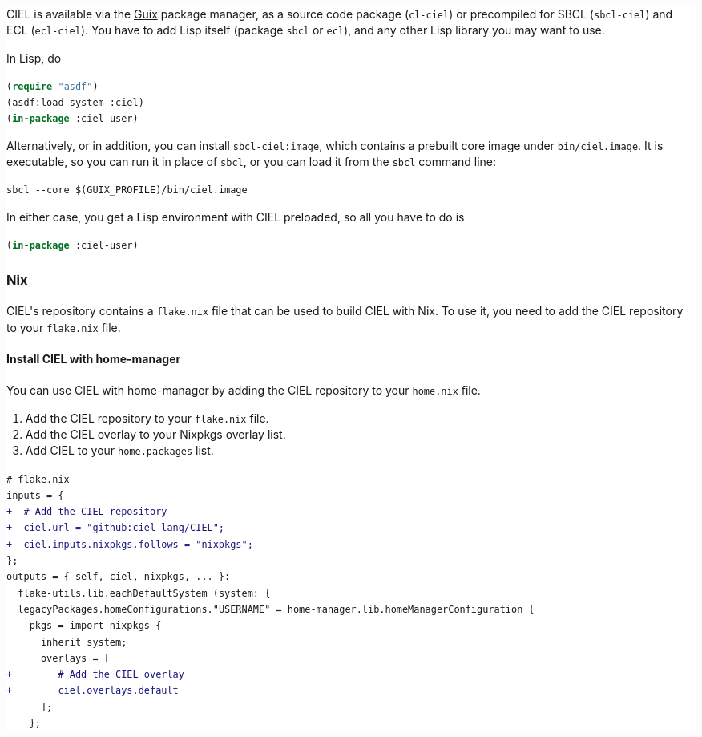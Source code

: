 CIEL is available via the [Guix](https://guix.gnu.org/) package manager, as a source code package (`cl-ciel`) or precompiled for SBCL (`sbcl-ciel`) and ECL (`ecl-ciel`). You have to add Lisp itself (package `sbcl` or `ecl`), and any other Lisp library you may want to use.

In Lisp, do
```lisp
(require "asdf")
(asdf:load-system :ciel)
(in-package :ciel-user)
```

Alternatively, or in addition, you can install `sbcl-ciel:image`, which contains a prebuilt core image under `bin/ciel.image`. It is executable, so you can run it in place of `sbcl`, or you can load it from the `sbcl` command line:

```
sbcl --core $(GUIX_PROFILE)/bin/ciel.image
```

In either case, you get a Lisp environment with CIEL preloaded, so all you have to do is

```lisp
(in-package :ciel-user)
```

### Nix

CIEL's repository contains a `flake.nix` file that can be used to build CIEL with Nix.
To use it, you need to add the CIEL repository to your `flake.nix` file.

#### Install CIEL with home-manager

You can use CIEL with home-manager by adding the CIEL repository to your `home.nix` file.

1. Add the CIEL repository to your `flake.nix` file.
2. Add the CIEL overlay to your Nixpkgs overlay list.
3. Add CIEL to your `home.packages` list.

```diff
# flake.nix
inputs = {
+  # Add the CIEL repository
+  ciel.url = "github:ciel-lang/CIEL";
+  ciel.inputs.nixpkgs.follows = "nixpkgs";
};
outputs = { self, ciel, nixpkgs, ... }:
  flake-utils.lib.eachDefaultSystem (system: {
  legacyPackages.homeConfigurations."USERNAME" = home-manager.lib.homeManagerConfiguration {
    pkgs = import nixpkgs {
      inherit system;
      overlays = [
+        # Add the CIEL overlay
+        ciel.overlays.default
      ];
    };
```
